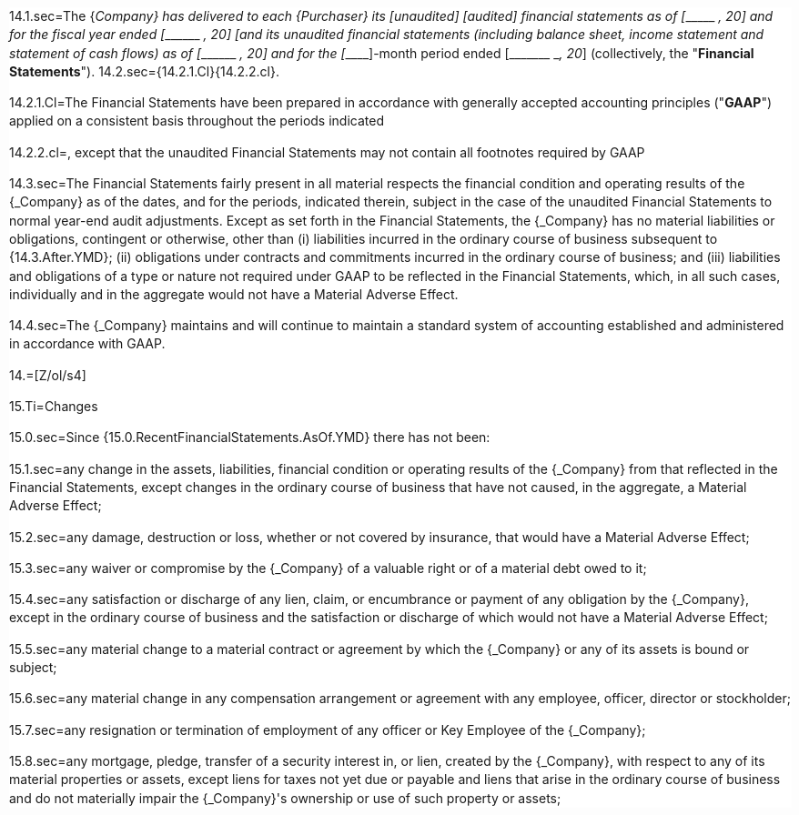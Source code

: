 14.1.sec=The {_Company} has delivered to each {_Purchaser} its [unaudited] [audited] financial statements as of [_______ __, 20_] and for the fiscal year ended [_______ __, 20_] [and its unaudited financial statements (including balance sheet, income statement and statement of cash flows) as of [_______ __, 20_] and for the [_____]-month period ended [_______ __, 20_] (collectively, the "<strong>Financial Statements</strong>").
14.2.sec={14.2.1.Cl}{14.2.2.cl}. 

14.2.1.Cl=The Financial Statements have been prepared in accordance with generally accepted accounting principles ("<strong>GAAP</strong>") applied on a consistent basis throughout the periods indicated

14.2.2.cl=, except that the unaudited Financial Statements may not contain all footnotes required by GAAP

14.3.sec=The Financial Statements fairly present in all material respects the financial condition and operating results of the {_Company} as of the dates, and for the periods, indicated therein, subject in the case of the unaudited Financial Statements to normal year-end audit adjustments. Except as set forth in the Financial Statements, the {_Company} has no material liabilities or obligations, contingent or otherwise, other than (i) liabilities incurred in the ordinary course of business subsequent to {14.3.After.YMD}; (ii) obligations under contracts and commitments incurred in the ordinary course of business; and (iii) liabilities and obligations of a type or nature not required under GAAP to be reflected in the Financial Statements, which, in all such cases, individually and in the aggregate would not have a Material Adverse Effect.

14.4.sec=The {_Company} maintains and will continue to maintain a standard system of accounting established and administered in accordance with GAAP.

14.=[Z/ol/s4]

15.Ti=Changes

15.0.sec=Since {15.0.RecentFinancialStatements.AsOf.YMD} there has not been:

15.1.sec=any change in the assets, liabilities, financial condition or operating results of the {_Company} from that reflected in the Financial Statements, except changes in the ordinary course of business that have not caused, in the aggregate, a Material Adverse Effect;

15.2.sec=any damage, destruction or loss, whether or not covered by insurance, that would have a Material Adverse Effect;

15.3.sec=any waiver or compromise by the {_Company} of a valuable right or of a material debt owed to it;

15.4.sec=any satisfaction or discharge of any lien, claim, or encumbrance or payment of any obligation by the {_Company}, except in the ordinary course of business and the satisfaction or discharge of which would not have a Material Adverse Effect;

15.5.sec=any material change to a material contract or agreement by which the {_Company} or any of its assets is bound or subject;

15.6.sec=any material change in any compensation arrangement or agreement with any employee, officer, director or stockholder;

15.7.sec=any resignation or termination of employment of any officer or Key Employee of the {_Company};

15.8.sec=any mortgage, pledge, transfer of a security interest in, or lien, created by the {_Company}, with respect to any of its material properties or assets, except liens for taxes not yet due or payable and liens that arise in the ordinary course of business and do not materially impair the {_Company}'s ownership or use of such property or assets;
